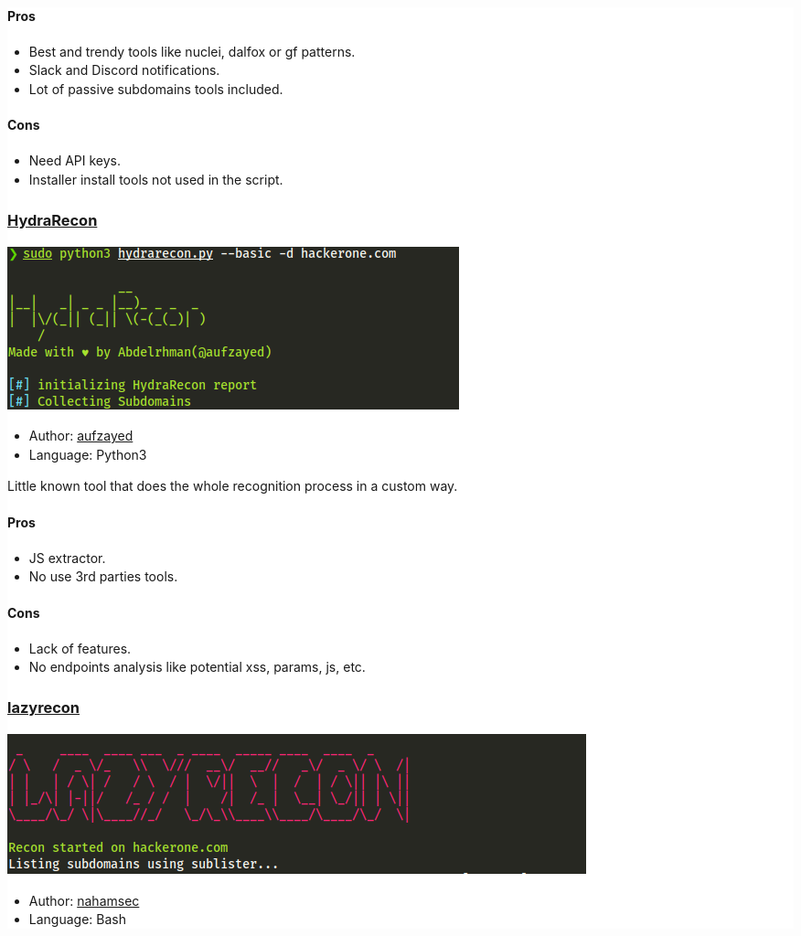 #### Pros‌ <a href="#pros-7" id="pros-7"></a>

* Best and trendy tools like nuclei, dalfox or gf patterns.
* Slack and Discord notifications.
* Lot of passive subdomains tools included.

#### Cons <a href="#cons-7" id="cons-7"></a>

* Need API keys.
* Installer install tools not used in the script.

### [HydraRecon](https://github.com/aufzayed/hydrarecon)

![](<../.gitbook/assets/image (46).png>)

* Author: [aufzayed](https://github.com/aufzayed)
* Language: Python3

Little known tool that does the whole recognition process in a custom way.

#### Pros‌ <a href="#pros-7" id="pros-7"></a>

* JS extractor.
* No use 3rd parties tools.

#### Cons <a href="#cons-7" id="cons-7"></a>

* Lack of features.
* No endpoints analysis like potential xss, params, js, etc.

### [lazyrecon](https://github.com/nahamsec/lazyrecon)

![](<../.gitbook/assets/image (44).png>)

* Author: [nahamsec](https://github.com/nahamsec)
* Language: Bash
